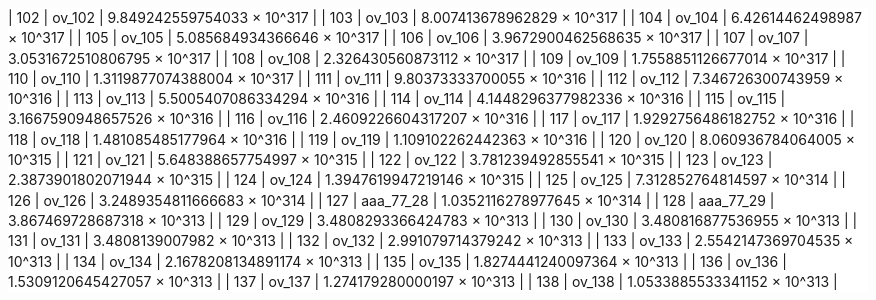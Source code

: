 | 102 | ov_102 | 9.849242559754033 × 10^317 |
| 103 | ov_103 | 8.007413678962829 × 10^317 |
| 104 | ov_104 | 6.42614462498987 × 10^317 |
| 105 | ov_105 | 5.085684934366646 × 10^317 |
| 106 | ov_106 | 3.9672900462568635 × 10^317 |
| 107 | ov_107 | 3.0531672510806795 × 10^317 |
| 108 | ov_108 | 2.326430560873112 × 10^317 |
| 109 | ov_109 | 1.7558851126677014 × 10^317 |
| 110 | ov_110 | 1.3119877074388004 × 10^317 |
| 111 | ov_111 | 9.80373333700055 × 10^316 |
| 112 | ov_112 | 7.346726300743959 × 10^316 |
| 113 | ov_113 | 5.5005407086334294 × 10^316 |
| 114 | ov_114 | 4.1448296377982336 × 10^316 |
| 115 | ov_115 | 3.1667590948657526 × 10^316 |
| 116 | ov_116 | 2.4609226604317207 × 10^316 |
| 117 | ov_117 | 1.9292756486182752 × 10^316 |
| 118 | ov_118 | 1.481085485177964 × 10^316 |
| 119 | ov_119 | 1.109102262442363 × 10^316 |
| 120 | ov_120 | 8.060936784064005 × 10^315 |
| 121 | ov_121 | 5.648388657754997 × 10^315 |
| 122 | ov_122 | 3.781239492855541 × 10^315 |
| 123 | ov_123 | 2.3873901802071944 × 10^315 |
| 124 | ov_124 | 1.3947619947219146 × 10^315 |
| 125 | ov_125 | 7.312852764814597 × 10^314 |
| 126 | ov_126 | 3.2489354811666683 × 10^314 |
| 127 | aaa_77_28 | 1.0352116278977645 × 10^314 |
| 128 | aaa_77_29 | 3.867469728687318 × 10^313 |
| 129 | ov_129 | 3.4808293366424783 × 10^313 |
| 130 | ov_130 | 3.480816877536955 × 10^313 |
| 131 | ov_131 | 3.4808139007982 × 10^313 |
| 132 | ov_132 | 2.991079714379242 × 10^313 |
| 133 | ov_133 | 2.5542147369704535 × 10^313 |
| 134 | ov_134 | 2.1678208134891174 × 10^313 |
| 135 | ov_135 | 1.8274441240097364 × 10^313 |
| 136 | ov_136 | 1.5309120645427057 × 10^313 |
| 137 | ov_137 | 1.274179280000197 × 10^313 |
| 138 | ov_138 | 1.0533885533341152 × 10^313 |